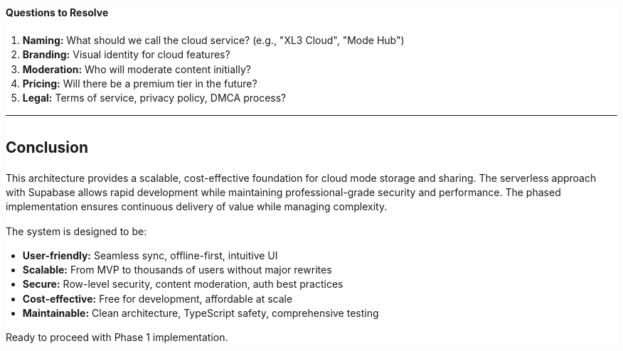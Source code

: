 #### Questions to Resolve

1. **Naming:** What should we call the cloud service? (e.g., "XL3 Cloud", "Mode Hub")
2. **Branding:** Visual identity for cloud features?
3. **Moderation:** Who will moderate content initially?
4. **Pricing:** Will there be a premium tier in the future?
5. **Legal:** Terms of service, privacy policy, DMCA process?

---

## Conclusion

This architecture provides a scalable, cost-effective foundation for cloud mode storage and sharing. The serverless
approach with Supabase allows rapid development while maintaining professional-grade security and performance. The
phased implementation ensures continuous delivery of value while managing complexity.

The system is designed to be:

- **User-friendly:** Seamless sync, offline-first, intuitive UI
- **Scalable:** From MVP to thousands of users without major rewrites
- **Secure:** Row-level security, content moderation, auth best practices
- **Cost-effective:** Free for development, affordable at scale
- **Maintainable:** Clean architecture, TypeScript safety, comprehensive testing

Ready to proceed with Phase 1 implementation.
